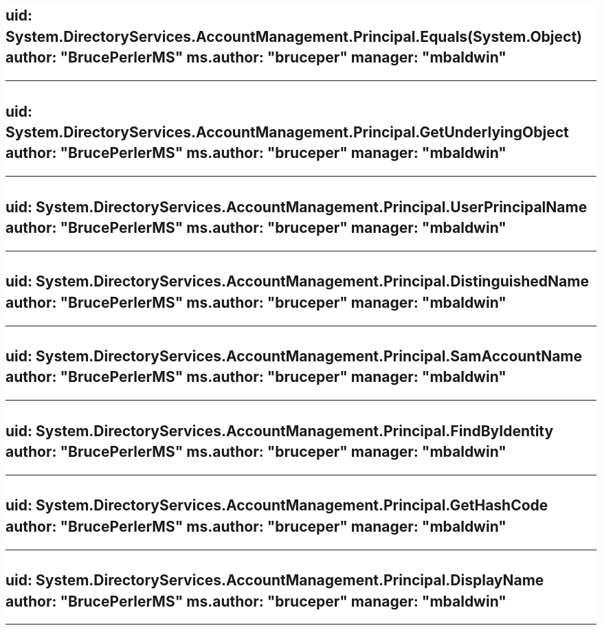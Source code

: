 uid: System.DirectoryServices.AccountManagement.Principal.Equals(System.Object)
author: "BrucePerlerMS"
ms.author: "bruceper"
manager: "mbaldwin"
---

---
uid: System.DirectoryServices.AccountManagement.Principal.GetUnderlyingObject
author: "BrucePerlerMS"
ms.author: "bruceper"
manager: "mbaldwin"
---

---
uid: System.DirectoryServices.AccountManagement.Principal.UserPrincipalName
author: "BrucePerlerMS"
ms.author: "bruceper"
manager: "mbaldwin"
---

---
uid: System.DirectoryServices.AccountManagement.Principal.DistinguishedName
author: "BrucePerlerMS"
ms.author: "bruceper"
manager: "mbaldwin"
---

---
uid: System.DirectoryServices.AccountManagement.Principal.SamAccountName
author: "BrucePerlerMS"
ms.author: "bruceper"
manager: "mbaldwin"
---

---
uid: System.DirectoryServices.AccountManagement.Principal.FindByIdentity
author: "BrucePerlerMS"
ms.author: "bruceper"
manager: "mbaldwin"
---

---
uid: System.DirectoryServices.AccountManagement.Principal.GetHashCode
author: "BrucePerlerMS"
ms.author: "bruceper"
manager: "mbaldwin"
---

---
uid: System.DirectoryServices.AccountManagement.Principal.DisplayName
author: "BrucePerlerMS"
ms.author: "bruceper"
manager: "mbaldwin"
---

---